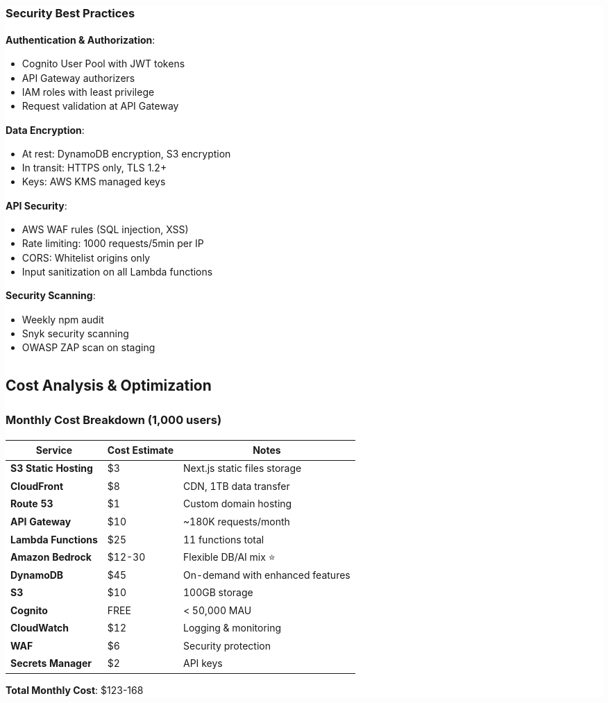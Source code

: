 ### Security Best Practices

**Authentication & Authorization**:
- Cognito User Pool with JWT tokens
- API Gateway authorizers
- IAM roles with least privilege
- Request validation at API Gateway

**Data Encryption**:
- At rest: DynamoDB encryption, S3 encryption
- In transit: HTTPS only, TLS 1.2+
- Keys: AWS KMS managed keys

**API Security**:
- AWS WAF rules (SQL injection, XSS)
- Rate limiting: 1000 requests/5min per IP
- CORS: Whitelist origins only
- Input sanitization on all Lambda functions

**Security Scanning**:
- Weekly npm audit
- Snyk security scanning
- OWASP ZAP scan on staging

## Cost Analysis & Optimization

### Monthly Cost Breakdown (1,000 users)

| Service | Cost Estimate | Notes |
|---------|---------------|-------|
| **S3 Static Hosting** | $3 | Next.js static files storage |
| **CloudFront** | $8 | CDN, 1TB data transfer |
| **Route 53** | $1 | Custom domain hosting |
| **API Gateway** | $10 | ~180K requests/month |
| **Lambda Functions** | $25 | 11 functions total |
| **Amazon Bedrock** | $12-30 | Flexible DB/AI mix ⭐ |
| **DynamoDB** | $45 | On-demand with enhanced features |
| **S3** | $10 | 100GB storage |
| **Cognito** | FREE | < 50,000 MAU |
| **CloudWatch** | $12 | Logging & monitoring |
| **WAF** | $6 | Security protection |
| **Secrets Manager** | $2 | API keys |

**Total Monthly Cost**: $123-168
